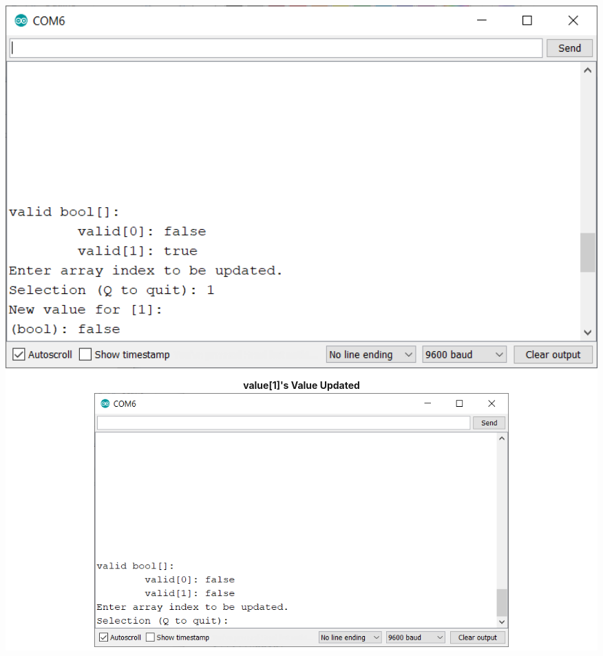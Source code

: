   <img src="Arrays_2.png" alt="Updating valid[1] to false" style="width:100%">
</figure>

<figure style="width:70%;margin-left:auto;margin-right:auto;margin-top:10px;">
  <figcaption style="text-align:center;font-weight:bold;">value[1]'s Value Updated</figcaption>
  <img src="Arrays_3.png" alt="value[1]'s Value Updated" style="width:100%">
</figure>
